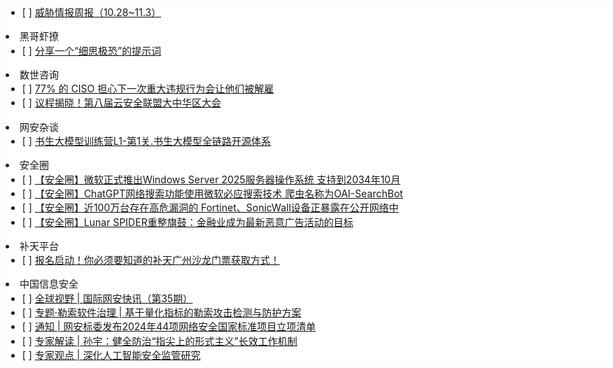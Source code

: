 <ul>
<li>[ ] <a href="https://mp.weixin.qq.com/s?__biz=Mzg5MTc3ODY4Mw==&mid=2247507354&idx=1&sn=a803ac819ea2ecb47fd2c31bf69703b4&chksm=cfcabe8ef8bd3798ee4085c8dc7495eba0f33f0d06447bc2f641dd7854403f5d0f38d1b05e6b&scene=58&subscene=0#rd">威胁情报周报（10.28~11.3）</a></li>
</ul></li>
<li>黑哥虾撩
<ul>
<li>[ ] <a href="https://mp.weixin.qq.com/s?__biz=Mzg5OTU1NTEwMg==&mid=2247484270&idx=1&sn=4594fbeeebd0c33542c9446376239d57&chksm=c050c91ff727400930e12965ea55d88c69eef70216a9ffadab82eb51f3af9cbac5612d1b006e&scene=58&subscene=0#rd">分享一个“细思极恐”的提示词</a></li>
</ul></li>
<li>数世咨询
<ul>
<li>[ ] <a href="https://mp.weixin.qq.com/s?__biz=MzkxNzA3MTgyNg==&mid=2247521673&idx=1&sn=27553af7a9f2011c03aa2d5e9d4582cf&chksm=c144e734f6336e222b770d46f105e29da009638be5adcbbbaeba4818e7554be9dce07d7d5935&scene=58&subscene=0#rd">77% 的 CISO 担心下一次重大违规行为会让他们被解雇</a></li>
<li>[ ] <a href="https://mp.weixin.qq.com/s?__biz=MzkxNzA3MTgyNg==&mid=2247521673&idx=2&sn=bafe6d8786f6041c7bb44117dd7a736d&chksm=c144e734f6336e22339e8eece3647a51c260f7b43030486e1f380a61d5eacaca169696d9d5a4&scene=58&subscene=0#rd">议程揭晓！第八届云安全联盟大中华区大会</a></li>
</ul></li>
<li>网安杂谈
<ul>
<li>[ ] <a href="https://mp.weixin.qq.com/s?__biz=MzAwMTMzMDUwNg==&mid=2650889223&idx=1&sn=7d159ad0ecf41c6ce91bc4c6f49ba840&chksm=812ea022b659293411cb9136e3e809e0beaa3e79376cce6906c5cb783496e1d8b5f64f24044d&scene=58&subscene=0#rd">书生大模型训练营L1-第1关.书生大模型全链路开源体系</a></li>
</ul></li>
<li>安全圈
<ul>
<li>[ ] <a href="https://mp.weixin.qq.com/s?__biz=MzIzMzE4NDU1OQ==&mid=2652065716&idx=1&sn=5b3532550832d4ca38067a529e8bdc54&chksm=f36e63f4c419eae2a500676eb102c8f8c2c17aa30bb355abd81f9229eb63e6ffa0b11a771ef9&scene=58&subscene=0#rd">【安全圈】微软正式推出Windows Server 2025服务器操作系统 支持到2034年10月</a></li>
<li>[ ] <a href="https://mp.weixin.qq.com/s?__biz=MzIzMzE4NDU1OQ==&mid=2652065716&idx=2&sn=3c84e8540d99ae9a81e5c396504ca3c2&chksm=f36e63f4c419eae2133d645496e425508bb4f99e52efa633eede08a6369cf9f89e002e4d60da&scene=58&subscene=0#rd">【安全圈】ChatGPT网络搜索功能使用微软必应搜索技术 爬虫名称为OAI-SearchBot</a></li>
<li>[ ] <a href="https://mp.weixin.qq.com/s?__biz=MzIzMzE4NDU1OQ==&mid=2652065716&idx=3&sn=4ec937a68fa76b1dd2f7886b3dd43d0d&chksm=f36e63f4c419eae26346e5c246903fa5cc2a9c17201ee9dd85aeef72b7c9d75b82527433ca2e&scene=58&subscene=0#rd">【安全圈】近100万台存在高危漏洞的 Fortinet、SonicWall设备正暴露在公开网络中</a></li>
<li>[ ] <a href="https://mp.weixin.qq.com/s?__biz=MzIzMzE4NDU1OQ==&mid=2652065716&idx=4&sn=ea31cc52f299e5e6a2b3cb7ac382bdef&chksm=f36e63f4c419eae2a411e15f4c973f9ba21536820946b3c0db1617f4673d9ccefc4e701aa046&scene=58&subscene=0#rd">【安全圈】Lunar SPIDER重整旗鼓：金融业成为最新恶意广告活动的目标</a></li>
</ul></li>
<li>补天平台
<ul>
<li>[ ] <a href="https://mp.weixin.qq.com/s?__biz=MzI2NzY5MDI3NQ==&mid=2247506019&idx=1&sn=dd617b109e974eeac9f47f3aeb818f02&chksm=eaf9902fdd8e19399eb68178bf7df89e10d753b3d6633090ce02ee5475c1f8cf45410dcd761e&scene=58&subscene=0#rd">报名启动！你必须要知道的补天广州沙龙门票获取方式！</a></li>
</ul></li>
<li>中国信息安全
<ul>
<li>[ ] <a href="https://mp.weixin.qq.com/s?__biz=MzA5MzE5MDAzOA==&mid=2664228852&idx=1&sn=4fcbe76b3d7a591b1836e885a4a7aedf&chksm=8b59e50dbc2e6c1b18ff57bd571a2d46a73f77e7bdedca886344fe6264c418471bd91342367f&scene=58&subscene=0#rd">全球视野 | 国际网安快讯（第35期）</a></li>
<li>[ ] <a href="https://mp.weixin.qq.com/s?__biz=MzA5MzE5MDAzOA==&mid=2664228852&idx=2&sn=13f50cb721174de4ea79fdec31ba6ba1&chksm=8b59e50dbc2e6c1b1fb63fdb0bbc213890cbe52626dc14b2f5d1f923822fba68725a09091fcb&scene=58&subscene=0#rd">专题·勒索软件治理 | 基于量化指标的勒索攻击检测与防护方案</a></li>
<li>[ ] <a href="https://mp.weixin.qq.com/s?__biz=MzA5MzE5MDAzOA==&mid=2664228852&idx=3&sn=022689da377bddcc673a60fbd6eea29c&chksm=8b59e50dbc2e6c1bf00d7cabafb1a247591ea3145924cf6cb9d5d6e76aa129e898f3fcc93a36&scene=58&subscene=0#rd">通知 | 网安标委发布2024年44项网络安全国家标准项目立项清单</a></li>
<li>[ ] <a href="https://mp.weixin.qq.com/s?__biz=MzA5MzE5MDAzOA==&mid=2664228852&idx=4&sn=f68a8336a0e997fb03a0a286fbad0e93&chksm=8b59e50dbc2e6c1b95a7f26ce8bcf18499f697eef0b03acc3535c8b3d982ef4d459b1964da70&scene=58&subscene=0#rd">专家解读 | 孙宇：健全防治“指尖上的形式主义”长效工作机制</a></li>
<li>[ ] <a href="https://mp.weixin.qq.com/s?__biz=MzA5MzE5MDAzOA==&mid=2664228852&idx=5&sn=4c83249f9df092cc89c18759369478f2&chksm=8b59e50dbc2e6c1b166e5470cc1b707cfb12b3856c91bc5225bdeed319fb9a394d2b6d43afea&scene=58&subscene=0#rd">专家观点 | 深化人工智能安全监管研究</a></li>